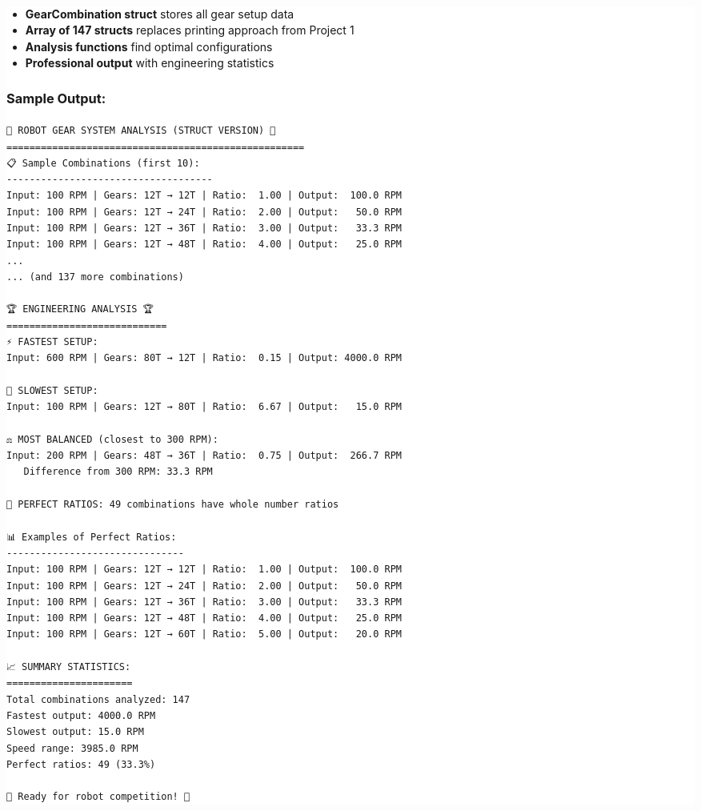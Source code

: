 - **GearCombination struct** stores all gear setup data
- **Array of 147 structs** replaces printing approach from Project 1
- **Analysis functions** find optimal configurations
- **Professional output** with engineering statistics

### **Sample Output:**

```
🤖 ROBOT GEAR SYSTEM ANALYSIS (STRUCT VERSION) 🤖
====================================================
📋 Sample Combinations (first 10):
------------------------------------
Input: 100 RPM | Gears: 12T → 12T | Ratio:  1.00 | Output:  100.0 RPM
Input: 100 RPM | Gears: 12T → 24T | Ratio:  2.00 | Output:   50.0 RPM
Input: 100 RPM | Gears: 12T → 36T | Ratio:  3.00 | Output:   33.3 RPM
Input: 100 RPM | Gears: 12T → 48T | Ratio:  4.00 | Output:   25.0 RPM
...
... (and 137 more combinations)

🏆 ENGINEERING ANALYSIS 🏆
============================
⚡ FASTEST SETUP:
Input: 600 RPM | Gears: 80T → 12T | Ratio:  0.15 | Output: 4000.0 RPM

🐌 SLOWEST SETUP:
Input: 100 RPM | Gears: 12T → 80T | Ratio:  6.67 | Output:   15.0 RPM

⚖️ MOST BALANCED (closest to 300 RPM):
Input: 200 RPM | Gears: 48T → 36T | Ratio:  0.75 | Output:  266.7 RPM
   Difference from 300 RPM: 33.3 RPM

🎯 PERFECT RATIOS: 49 combinations have whole number ratios

📊 Examples of Perfect Ratios:
-------------------------------
Input: 100 RPM | Gears: 12T → 12T | Ratio:  1.00 | Output:  100.0 RPM
Input: 100 RPM | Gears: 12T → 24T | Ratio:  2.00 | Output:   50.0 RPM
Input: 100 RPM | Gears: 12T → 36T | Ratio:  3.00 | Output:   33.3 RPM
Input: 100 RPM | Gears: 12T → 48T | Ratio:  4.00 | Output:   25.0 RPM
Input: 100 RPM | Gears: 12T → 60T | Ratio:  5.00 | Output:   20.0 RPM

📈 SUMMARY STATISTICS:
======================
Total combinations analyzed: 147
Fastest output: 4000.0 RPM
Slowest output: 15.0 RPM
Speed range: 3985.0 RPM
Perfect ratios: 49 (33.3%)

🤖 Ready for robot competition! 🏁
```

